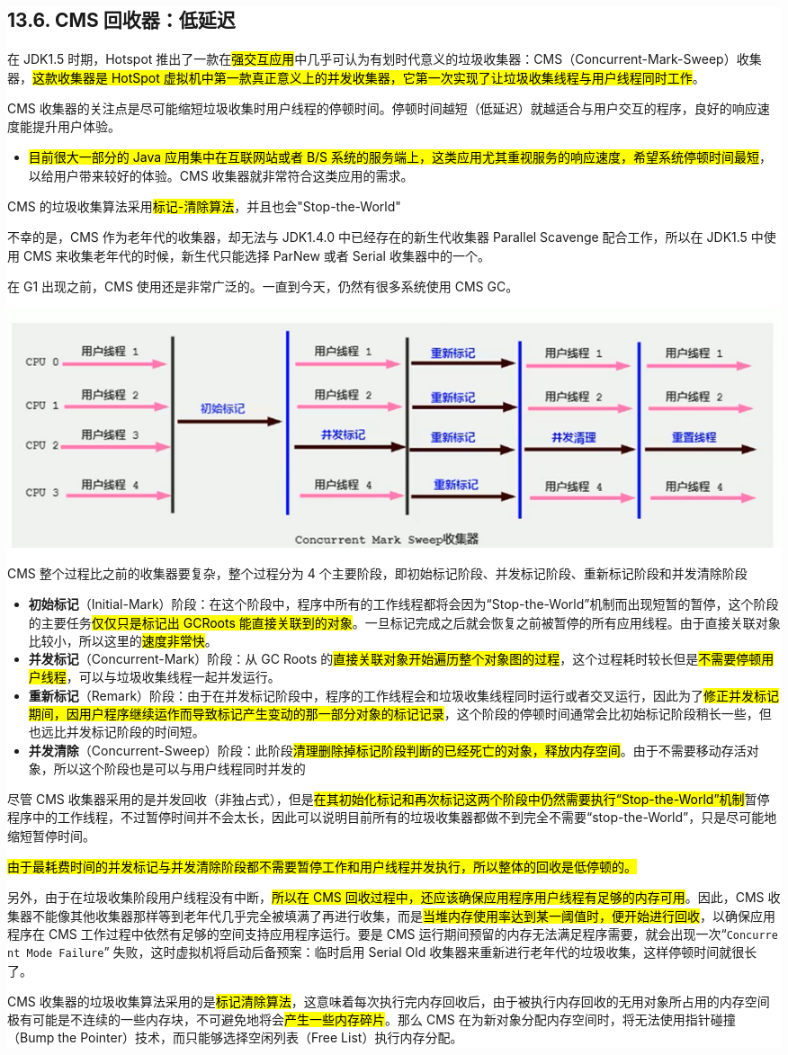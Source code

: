 

## 13.6. CMS 回收器：低延迟

在 JDK1.5 时期，Hotspot 推出了一款在<mark>强交互应用</mark>中几乎可认为有划时代意义的垃圾收集器：CMS（Concurrent-Mark-Sweep）收集器，<mark>这款收集器是 HotSpot 虚拟机中第一款真正意义上的并发收集器，它第一次实现了让垃圾收集线程与用户线程同时工作</mark>。

CMS 收集器的关注点是尽可能缩短垃圾收集时用户线程的停顿时间。停顿时间越短（低延迟）就越适合与用户交互的程序，良好的响应速度能提升用户体验。

- <mark>目前很大一部分的 Java 应用集中在互联网站或者 B/S 系统的服务端上，这类应用尤其重视服务的响应速度，希望系统停顿时间最短</mark>，以给用户带来较好的体验。CMS 收集器就非常符合这类应用的需求。

CMS 的垃圾收集算法采用<mark>标记-清除算法</mark>，并且也会"Stop-the-World"

不幸的是，CMS 作为老年代的收集器，却无法与 JDK1.4.0 中已经存在的新生代收集器 Parallel Scavenge 配合工作，所以在 JDK1.5 中使用 CMS 来收集老年代的时候，新生代只能选择 ParNew 或者 Serial 收集器中的一个。

在 G1 出现之前，CMS 使用还是非常广泛的。一直到今天，仍然有很多系统使用 CMS GC。

![image-20200713205154007](images/13-垃圾回收器/f84a132db8c56a488e14f51e2c4d7fa7.png)

CMS 整个过程比之前的收集器要复杂，整个过程分为 4 个主要阶段，即初始标记阶段、并发标记阶段、重新标记阶段和并发清除阶段

- **初始标记**（Initial-Mark）阶段：在这个阶段中，程序中所有的工作线程都将会因为“Stop-the-World”机制而出现短暂的暂停，这个阶段的主要任务<mark>仅仅只是标记出 GCRoots 能直接关联到的对象</mark>。一旦标记完成之后就会恢复之前被暂停的所有应用线程。由于直接关联对象比较小，所以这里的<mark>速度非常快</mark>。
- **并发标记**（Concurrent-Mark）阶段：从 GC Roots 的<mark>直接关联对象开始遍历整个对象图的过程</mark>，这个过程耗时较长但是<mark>不需要停顿用户线程</mark>，可以与垃圾收集线程一起并发运行。
- **重新标记**（Remark）阶段：由于在并发标记阶段中，程序的工作线程会和垃圾收集线程同时运行或者交叉运行，因此为了<mark>修正并发标记期间，因用户程序继续运作而导致标记产生变动的那一部分对象的标记记录</mark>，这个阶段的停顿时间通常会比初始标记阶段稍长一些，但也远比并发标记阶段的时间短。
- **并发清除**（Concurrent-Sweep）阶段：此阶段<mark>清理删除掉标记阶段判断的已经死亡的对象，释放内存空间</mark>。由于不需要移动存活对象，所以这个阶段也是可以与用户线程同时并发的

尽管 CMS 收集器采用的是并发回收（非独占式），但是<mark>在其初始化标记和再次标记这两个阶段中仍然需要执行“Stop-the-World”机制</mark>暂停程序中的工作线程，不过暂停时间并不会太长，因此可以说明目前所有的垃圾收集器都做不到完全不需要“stop-the-World”，只是尽可能地缩短暂停时间。

<mark>由于最耗费时间的并发标记与并发清除阶段都不需要暂停工作和用户线程并发执行，所以整体的回收是低停顿的。</mark>

另外，由于在垃圾收集阶段用户线程没有中断，<mark>所以在 CMS 回收过程中，还应该确保应用程序用户线程有足够的内存可用</mark>。因此，CMS 收集器不能像其他收集器那样等到老年代几乎完全被填满了再进行收集，而是<mark>当堆内存使用率达到某一阈值时，便开始进行回收</mark>，以确保应用程序在 CMS 工作过程中依然有足够的空间支持应用程序运行。要是 CMS 运行期间预留的内存无法满足程序需要，就会出现一次“`Concurrent Mode Failure`” 失败，这时虚拟机将启动后备预案：临时启用 Serial Old 收集器来重新进行老年代的垃圾收集，这样停顿时间就很长了。

CMS 收集器的垃圾收集算法采用的是<mark>标记清除算法</mark>，这意味着每次执行完内存回收后，由于被执行内存回收的无用对象所占用的内存空间极有可能是不连续的一些内存块，不可避免地将会<mark>产生一些内存碎片</mark>。那么 CMS 在为新对象分配内存空间时，将无法使用指针碰撞（Bump the Pointer）技术，而只能够选择空闲列表（Free List）执行内存分配。
